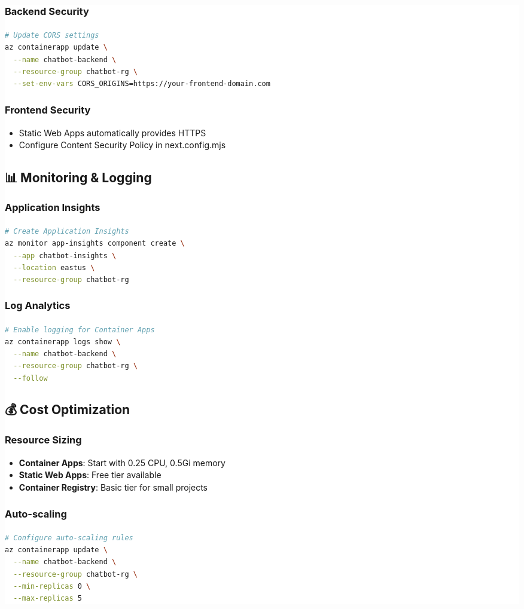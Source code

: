 ### **Backend Security**
```bash
# Update CORS settings
az containerapp update \
  --name chatbot-backend \
  --resource-group chatbot-rg \
  --set-env-vars CORS_ORIGINS=https://your-frontend-domain.com
```

### **Frontend Security**
- Static Web Apps automatically provides HTTPS
- Configure Content Security Policy in next.config.mjs

## 📊 **Monitoring & Logging**

### **Application Insights**
```bash
# Create Application Insights
az monitor app-insights component create \
  --app chatbot-insights \
  --location eastus \
  --resource-group chatbot-rg
```

### **Log Analytics**
```bash
# Enable logging for Container Apps
az containerapp logs show \
  --name chatbot-backend \
  --resource-group chatbot-rg \
  --follow
```

## 💰 **Cost Optimization**

### **Resource Sizing**
- **Container Apps**: Start with 0.25 CPU, 0.5Gi memory
- **Static Web Apps**: Free tier available
- **Container Registry**: Basic tier for small projects

### **Auto-scaling**
```bash
# Configure auto-scaling rules
az containerapp update \
  --name chatbot-backend \
  --resource-group chatbot-rg \
  --min-replicas 0 \
  --max-replicas 5
```
